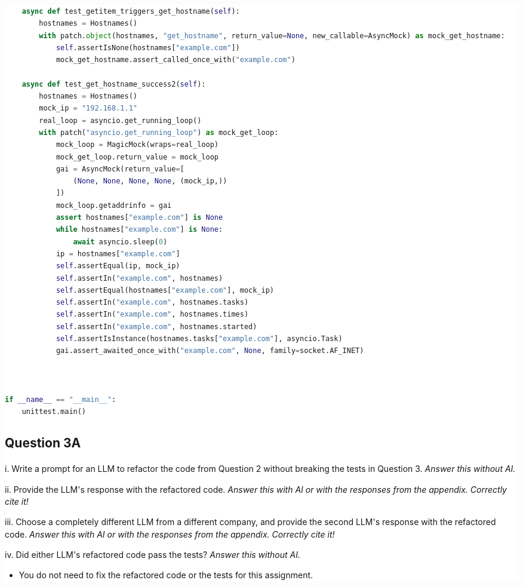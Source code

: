 ```.py
    async def test_getitem_triggers_get_hostname(self):
        hostnames = Hostnames()
        with patch.object(hostnames, "get_hostname", return_value=None, new_callable=AsyncMock) as mock_get_hostname:
            self.assertIsNone(hostnames["example.com"])
            mock_get_hostname.assert_called_once_with("example.com")

    async def test_get_hostname_success2(self):
        hostnames = Hostnames()
        mock_ip = "192.168.1.1"
        real_loop = asyncio.get_running_loop()
        with patch("asyncio.get_running_loop") as mock_get_loop:
            mock_loop = MagicMock(wraps=real_loop)
            mock_get_loop.return_value = mock_loop
            gai = AsyncMock(return_value=[
                (None, None, None, None, (mock_ip,))
            ])
            mock_loop.getaddrinfo = gai
            assert hostnames["example.com"] is None
            while hostnames["example.com"] is None:
                await asyncio.sleep(0)
            ip = hostnames["example.com"]
            self.assertEqual(ip, mock_ip)
            self.assertIn("example.com", hostnames)
            self.assertEqual(hostnames["example.com"], mock_ip)
            self.assertIn("example.com", hostnames.tasks)
            self.assertIn("example.com", hostnames.times)
            self.assertIn("example.com", hostnames.started)
            self.assertIsInstance(hostnames.tasks["example.com"], asyncio.Task)
            gai.assert_awaited_once_with("example.com", None, family=socket.AF_INET)

    

if __name__ == "__main__":
    unittest.main()
```

## Question 3A

i. Write a prompt for an LLM to refactor the code from Question 2 without breaking the tests in Question 3. *Answer this without AI.*

ii. Provide the LLM's response with the refactored code. *Answer this with AI or with the responses from the appendix. Correctly cite it!*

iii. Choose a completely different LLM from a different company, and provide the second LLM's response with the refactored code. *Answer this with AI or with the responses from the appendix. Correctly cite it!*

iv. Did either LLM's refactored code pass the tests? *Answer this without AI.*

* You do not need to fix the refactored code or the tests for this assignment.
